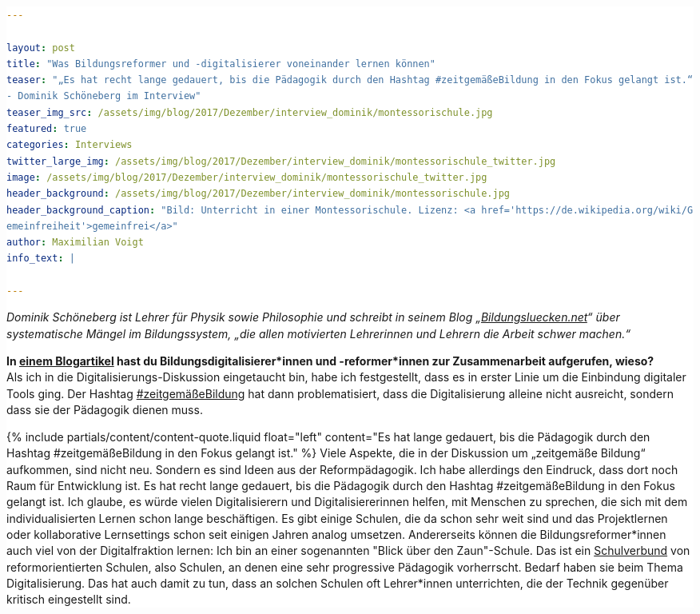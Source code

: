```yaml
---

layout: post
title: "Was Bildungsreformer und -digitalisierer voneinander lernen können"
teaser: "„Es hat recht lange gedauert, bis die Pädagogik durch den Hashtag #zeitgemäßeBildung in den Fokus gelangt ist.“ - Dominik Schöneberg im Interview"
teaser_img_src: /assets/img/blog/2017/Dezember/interview_dominik/montessorischule.jpg
featured: true
categories: Interviews
twitter_large_img: /assets/img/blog/2017/Dezember/interview_dominik/montessorischule_twitter.jpg
image: /assets/img/blog/2017/Dezember/interview_dominik/montessorischule_twitter.jpg
header_background: /assets/img/blog/2017/Dezember/interview_dominik/montessorischule.jpg
header_background_caption: "Bild: Unterricht in einer Montessorischule. Lizenz: <a href='https://de.wikipedia.org/wiki/Gemeinfreiheit'>gemeinfrei</a>"
author: Maximilian Voigt
info_text: |

---
```

*Dominik Schöneberg ist Lehrer für Physik sowie Philosophie und schreibt in seinem Blog „[Bildungsluecken.net](http://bildungsluecken.net)“ über systematische Mängel im Bildungssystem, „die allen motivierten Lehrerinnen und Lehrern die Arbeit schwer machen.“*

**In [einem Blogartikel](http://bildungsluecken.net/713-reformpaedagogik-und-digitalisierung-gemeinsam-stark) hast du Bildungsdigitalisierer\*innen und -reformer\*innen zur Zusammenarbeit aufgerufen, wieso?**<br>
Als ich in die Digitalisierungs-Diskussion eingetaucht bin, habe ich festgestellt, dass es in erster Linie um die Einbindung digitaler Tools ging. Der Hashtag [#zeitgemäßeBildung](https://twitter.com/hashtag/zeitgem%C3%A4%C3%9Febildung) hat dann problematisiert, dass die Digitalisierung alleine nicht ausreicht, sondern dass sie der Pädagogik dienen muss. 

{% include partials/content/content-quote.liquid float="left" content="Es hat lange gedauert, bis die Pädagogik durch den Hashtag #zeitgemäßeBildung in den Fokus gelangt ist." %}
Viele Aspekte, die in der Diskussion um „zeitgemäße Bildung“ aufkommen, sind nicht neu. Sondern es sind Ideen aus der Reformpädagogik. Ich habe allerdings den Eindruck, dass dort noch Raum für Entwicklung ist. Es hat recht lange gedauert, bis die Pädagogik durch den Hashtag #zeitgemäßeBildung in den Fokus gelangt ist. Ich glaube, es würde vielen Digitalisierern und Digitalisiererinnen helfen, mit Menschen zu sprechen, die sich mit dem individualisierten Lernen schon lange beschäftigen. Es gibt einige Schulen, die da schon sehr weit sind und das Projektlernen oder kollaborative Lernsettings schon seit einigen Jahren analog umsetzen. Andererseits können die Bildungsreformer\*innen auch viel von der Digitalfraktion lernen: Ich bin an einer sogenannten "Blick über den Zaun"-Schule. Das ist ein [Schulverbund](http://www.blickueberdenzaun.de/) von reformorientierten Schulen, also Schulen, an denen eine sehr progressive Pädagogik vorherrscht. Bedarf haben sie beim Thema Digitalisierung. Das hat auch damit zu tun, dass an solchen Schulen oft Lehrer\*innen unterrichten, die der Technik gegenüber kritisch eingestellt sind.
